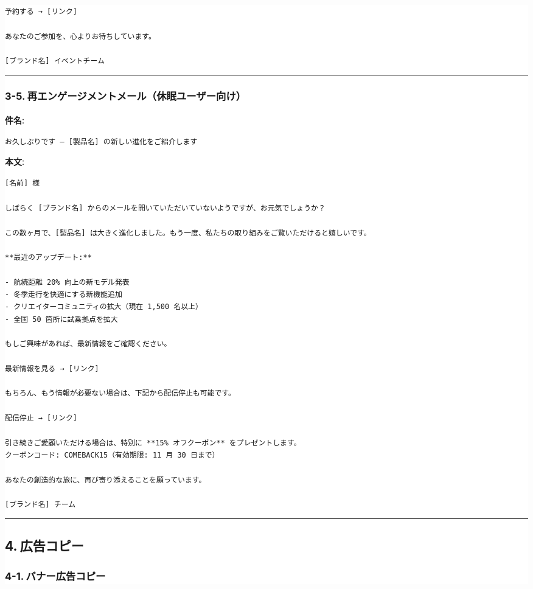 ```
予約する → [リンク]

あなたのご参加を、心よりお待ちしています。

[ブランド名] イベントチーム
```

---

### 3-5. 再エンゲージメントメール（休眠ユーザー向け）

**件名**:
```
お久しぶりです — [製品名] の新しい進化をご紹介します
```

**本文**:
```
[名前] 様

しばらく [ブランド名] からのメールを開いていただいていないようですが、お元気でしょうか？

この数ヶ月で、[製品名] は大きく進化しました。もう一度、私たちの取り組みをご覧いただけると嬉しいです。

**最近のアップデート:**

- 航続距離 20% 向上の新モデル発表
- 冬季走行を快適にする新機能追加
- クリエイターコミュニティの拡大（現在 1,500 名以上）
- 全国 50 箇所に試乗拠点を拡大

もしご興味があれば、最新情報をご確認ください。

最新情報を見る → [リンク]

もちろん、もう情報が必要ない場合は、下記から配信停止も可能です。

配信停止 → [リンク]

引き続きご愛顧いただける場合は、特別に **15% オフクーポン** をプレゼントします。
クーポンコード: COMEBACK15（有効期限: 11 月 30 日まで）

あなたの創造的な旅に、再び寄り添えることを願っています。

[ブランド名] チーム
```

---

## 4. 広告コピー

### 4-1. バナー広告コピー
